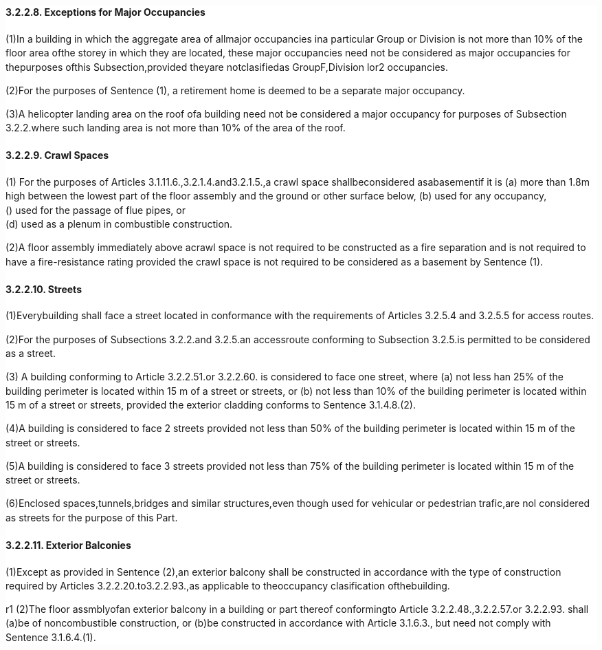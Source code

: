 #### 3.2.2.8. Exceptions for Major Occupancies

(1)In a building in which the aggregate area of allmajor occupancies ina particular Group or Division is not more than $10 \%$ of the floor area ofthe storey in which they are located, these major occupancies need not be considered as major occupancies for thepurposes ofthis Subsection,provided theyare notclasifiedas GroupF,Division lor2 occupancies.

(2)For the purposes of Sentence (1), a retirement home is deemed to be a separate major occupancy.

(3)A helicopter landing area on the roof ofa building need not be considered a major occupancy for purposes of Subsection 3.2.2.where such landing area is not more than $10 \%$ of the area of the roof.

#### 3.2.2.9. Crawl Spaces

(1) For the purposes of Articles 3.1.11.6.,3.2.1.4.and3.2.1.5.,a crawl space shallbeconsidered asabasementif it is (a) more than $1 . 8 \mathrm { m }$ high between the lowest part of the floor assembly and the ground or other surface below, (b) used for any occupancy,   
() used for the passage of flue pipes, or   
(d) used as a plenum in combustible construction.

(2)A floor assembly immediately above acrawl space is not required to be constructed as a fire separation and is not required to have a fire-resistance rating provided the crawl space is not required to be considered as a basement by Sentence (1).

#### 3.2.2.10. Streets

(1)Everybuilding shall face a street located in conformance with the requirements of Articles 3.2.5.4 and 3.2.5.5 for access routes.

(2)For the purposes of Subsections 3.2.2.and 3.2.5.an accessroute conforming to Subsection 3.2.5.is permitted to be considered as a street.

(3) A building conforming to Article 3.2.2.51.or 3.2.2.60. is considered to face one street, where (a) not less han $2 5 \%$ of the building perimeter is located within $1 5 ~ \mathrm { m }$ of a street or streets, or (b) not less than $10 \%$ of the building perimeter is located within $1 5 ~ \mathrm { m }$ of a street or streets, provided the exterior cladding conforms to Sentence 3.1.4.8.(2).

(4)A building is considered to face 2 streets provided not less than $50 \%$ of the building perimeter is located within $1 5 ~ \mathrm { m }$ of the street or streets.

(5)A building is considered to face 3 streets provided not less than $7 5 \%$ of the building perimeter is located within $1 5 ~ \mathrm { m }$ of the street or streets.

(6)Enclosed spaces,tunnels,bridges and similar structures,even though used for vehicular or pedestrian trafic,are nol considered as streets for the purpose of this Part.

#### 3.2.2.11. Exterior Balconies

(1)Except as provided in Sentence (2),an exterior balcony shall be constructed in accordance with the type of construction required by Articles 3.2.2.20.to3.2.2.93.,as applicable to theoccupancy clasification ofthebuilding.

r1 (2)The floor assmblyofan exterior balcony in a building or part thereof conformingto Article 3.2.2.48.,3.2.2.57.or 3.2.2.93. shall (a)be of noncombustible construction, or (b)be constructed in accordance with Article 3.1.6.3., but need not comply with Sentence 3.1.6.4.(1).
